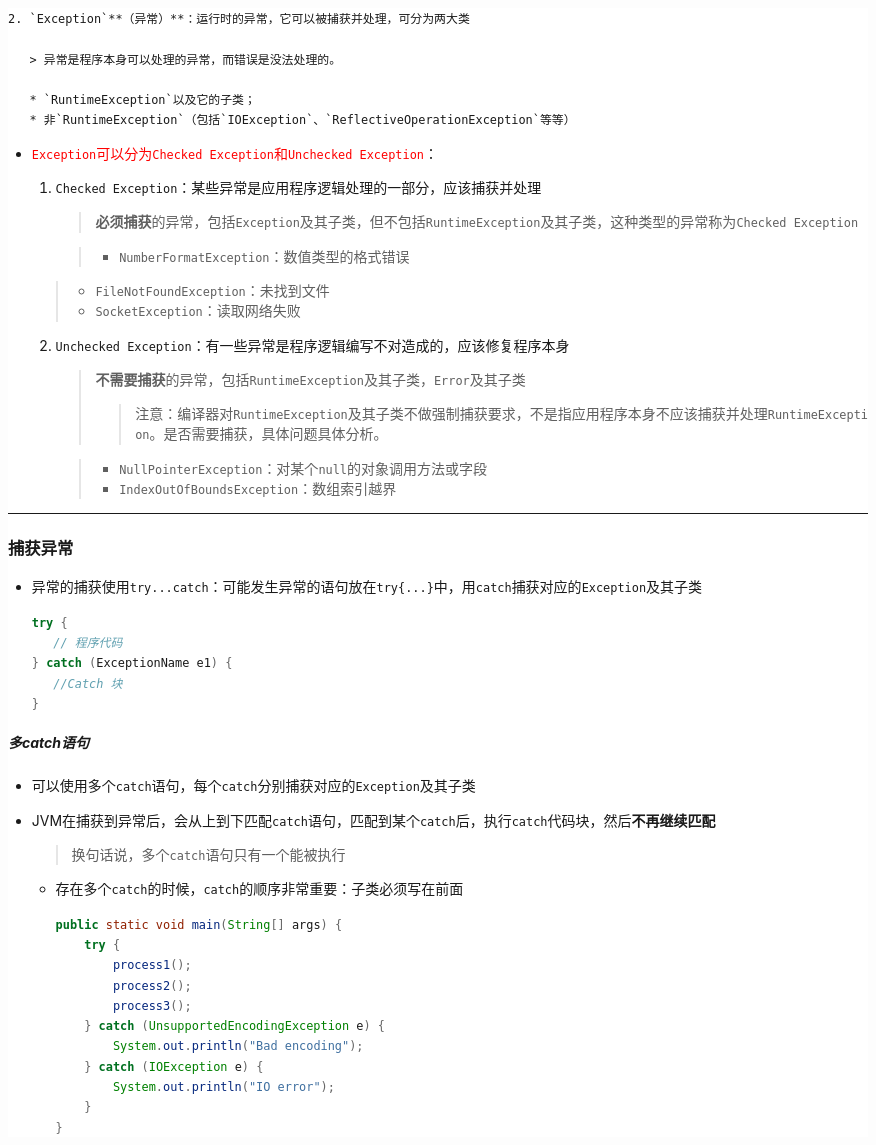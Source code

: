     2. `Exception`**（异常）**：运行时的异常，它可以被捕获并处理，可分为两大类

       > 异常是程序本身可以处理的异常，而错误是没法处理的。

       * `RuntimeException`以及它的子类；
       * 非`RuntimeException`（包括`IOException`、`ReflectiveOperationException`等等）

  * <font color=red>`Exception`可以分为`Checked Exception`和`Unchecked Exception`</font>：

    1. `Checked Exception`：某些异常是应用程序逻辑处理的一部分，应该捕获并处理

       > **必须捕获**的异常，包括`Exception`及其子类，但不包括`RuntimeException`及其子类，这种类型的异常称为`Checked Exception`
    
       > * `NumberFormatException`：数值类型的格式错误
     > * `FileNotFoundException`：未找到文件
       > * `SocketException`：读取网络失败

    2. `Unchecked Exception`：有一些异常是程序逻辑编写不对造成的，应该修复程序本身
    
       > **不需要捕获**的异常，包括`RuntimeException`及其子类，`Error`及其子类
       >
       > > 注意：编译器对`RuntimeException`及其子类不做强制捕获要求，不是指应用程序本身不应该捕获并处理`RuntimeException`。是否需要捕获，具体问题具体分析。
    
       > * `NullPointerException`：对某个`null`的对象调用方法或字段
       > * `IndexOutOfBoundsException`：数组索引越界




___

### 捕获异常

* 异常的捕获使用`try...catch`：可能发生异常的语句放在`try{...}`中，用`catch`捕获对应的`Exception`及其子类

  ```java
  try {
     // 程序代码
  } catch (ExceptionName e1) {
     //Catch 块
  }
  ```

  

##### 多catch语句

* 可以使用多个`catch`语句，每个`catch`分别捕获对应的`Exception`及其子类

* JVM在捕获到异常后，会从上到下匹配`catch`语句，匹配到某个`catch`后，执行`catch`代码块，然后**不再继续匹配**

  > 换句话说，多个`catch`语句只有一个能被执行

  * 存在多个`catch`的时候，`catch`的顺序非常重要：子类必须写在前面

    ```java
    public static void main(String[] args) {
        try {
            process1();
            process2();
            process3();
        } catch (UnsupportedEncodingException e) {
            System.out.println("Bad encoding");
        } catch (IOException e) {
            System.out.println("IO error");
        }
    }
    ```
